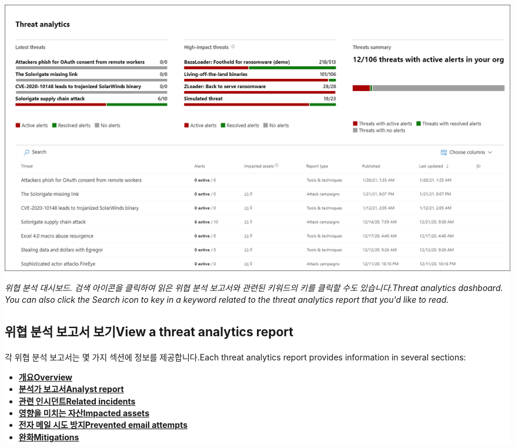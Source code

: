 ![위협 분석 대시보드 스크린샷](../../media/threat-analytics/ta_dashboard_mtp.png)

<span data-ttu-id="8bbf7-137">_위협 분석 대시보드. 검색 아이콘을 클릭하여 읽은 위협 분석 보고서와 관련된 키워드의 키를 클릭할 수도 있습니다._</span><span class="sxs-lookup"><span data-stu-id="8bbf7-137">_Threat analytics dashboard. You can also click the Search icon to key in a keyword related to the threat analytics report that you'd like to read._</span></span> 

## <a name="view-a-threat-analytics-report"></a><span data-ttu-id="8bbf7-138">위협 분석 보고서 보기</span><span class="sxs-lookup"><span data-stu-id="8bbf7-138">View a threat analytics report</span></span>

<span data-ttu-id="8bbf7-139">각 위협 분석 보고서는 몇 가지 섹션에 정보를 제공합니다.</span><span class="sxs-lookup"><span data-stu-id="8bbf7-139">Each threat analytics report provides information in several sections:</span></span> 

- [<span data-ttu-id="8bbf7-140">**개요**</span><span class="sxs-lookup"><span data-stu-id="8bbf7-140">**Overview**</span></span>](#overview-quickly-understand-the-threat-assess-its-impact-and-review-defenses) 
- [<span data-ttu-id="8bbf7-141">**분석가 보고서**</span><span class="sxs-lookup"><span data-stu-id="8bbf7-141">**Analyst report**</span></span>](#analyst-report-get-expert-insight-from-microsoft-security-researchers)
- [<span data-ttu-id="8bbf7-142">**관련 인시던트**</span><span class="sxs-lookup"><span data-stu-id="8bbf7-142">**Related incidents**</span></span>](#related-incidents-view-and-manage-related-incidents)
- [<span data-ttu-id="8bbf7-143">**영향을 미치는 자산**</span><span class="sxs-lookup"><span data-stu-id="8bbf7-143">**Impacted assets**</span></span>](#impacted-assets-get-list-of-impacted-devices-and-mailboxes)
- [<span data-ttu-id="8bbf7-144">**전자 메일 시도 방지**</span><span class="sxs-lookup"><span data-stu-id="8bbf7-144">**Prevented email attempts**</span></span>](#prevented-email-attempts-view-blocked-or-junked-threat-emails)
- [<span data-ttu-id="8bbf7-145">**완화**</span><span class="sxs-lookup"><span data-stu-id="8bbf7-145">**Mitigations**</span></span>](#mitigations-review-list-of-mitigations-and-the-status-of-your-devices)
